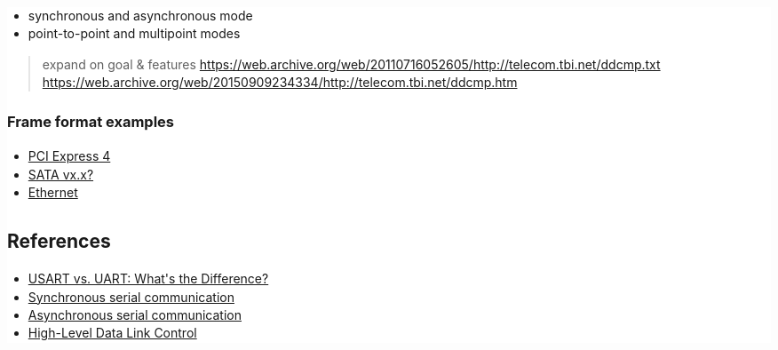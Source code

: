 * synchronous and asynchronous mode
* point-to-point and multipoint modes

> expand on goal & features
> https://web.archive.org/web/20110716052605/http://telecom.tbi.net/ddcmp.txt
> https://web.archive.org/web/20150909234334/http://telecom.tbi.net/ddcmp.htm

### Frame format examples

* [PCI Express 4](https://www.fpga4fun.com/PCI-Express4.html)
* [SATA vx.x?](https://perfectvips.com/datasheet/SATA-Packet-Generator.pdf)
* [Ethernet](https://www.cbtnuggets.com/blog/technology/networking/what-is-ethernet-frame-format)

## References

* [USART vs. UART: What's the Difference?](https://resources.pcb.cadence.com/blog/usart-vs-uart-whats-the-difference)
* [Synchronous serial communication](https://en.wikipedia.org/wiki/Synchronous_serial_communication)
* [Asynchronous serial communication](https://en.wikipedia.org/wiki/Asynchronous_serial_communication)
* [High-Level Data Link Control](https://en.wikipedia.org/wiki/High-Level_Data_Link_Control)